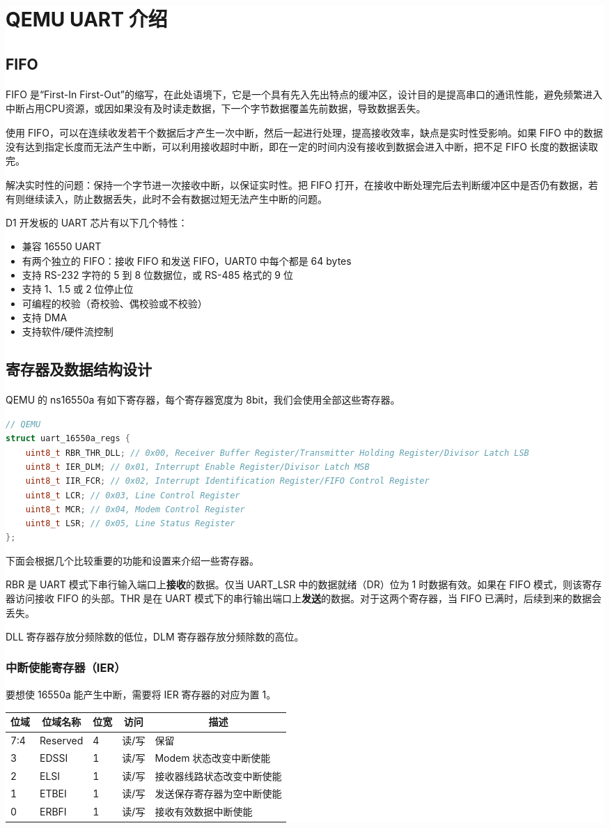 # QEMU UART 介绍

## FIFO

FIFO 是“First-In First-Out”的缩写，在此处语境下，它是一个具有先入先出特点的缓冲区，设计目的是提高串口的通讯性能，避免频繁进入中断占用CPU资源，或因如果没有及时读走数据，下一个字节数据覆盖先前数据，导致数据丢失。

使用 FIFO，可以在连续收发若干个数据后才产生一次中断，然后一起进行处理，提高接收效率，缺点是实时性受影响。如果 FIFO 中的数据没有达到指定长度而无法产生中断，可以利用接收超时中断，即在一定的时间内没有接收到数据会进入中断，把不足 FIFO 长度的数据读取完。

解决实时性的问题：保持一个字节进一次接收中断，以保证实时性。把 FIFO 打开，在接收中断处理完后去判断缓冲区中是否仍有数据，若有则继续读入，防止数据丢失，此时不会有数据过短无法产生中断的问题。

D1 开发板的 UART 芯片有以下几个特性：

- 兼容 16550 UART
- 有两个独立的 FIFO：接收 FIFO 和发送 FIFO，UART0 中每个都是 64 bytes
- 支持 RS-232 字符的 5 到 8 位数据位，或 RS-485 格式的 9 位
- 支持 1、1.5 或 2 位停止位
- 可编程的校验（奇校验、偶校验或不校验）
- 支持 DMA
- 支持软件/硬件流控制

## 寄存器及数据结构设计

QEMU 的 ns16550a 有如下寄存器，每个寄存器宽度为 8bit，我们会使用全部这些寄存器。

```c
// QEMU
struct uart_16550a_regs {
    uint8_t RBR_THR_DLL; // 0x00, Receiver Buffer Register/Transmitter Holding Register/Divisor Latch LSB
    uint8_t IER_DLM; // 0x01, Interrupt Enable Register/Divisor Latch MSB
    uint8_t IIR_FCR; // 0x02, Interrupt Identification Register/FIFO Control Register
    uint8_t LCR; // 0x03, Line Control Register
    uint8_t MCR; // 0x04, Modem Control Register
    uint8_t LSR; // 0x05, Line Status Register
};
```

下面会根据几个比较重要的功能和设置来介绍一些寄存器。

RBR 是 UART 模式下串行输入端口上**接收**的数据。仅当 UART_LSR 中的数据就绪（DR）位为 1 时数据有效。如果在 FIFO 模式，则该寄存器访问接收 FIFO 的头部。THR 是在 UART 模式下的串行输出端口上**发送**的数据。对于这两个寄存器，当 FIFO 已满时，后续到来的数据会丢失。

DLL 寄存器存放分频除数的低位，DLM 寄存器存放分频除数的高位。

### 中断使能寄存器（IER）

要想使 16550a 能产生中断，需要将 IER 寄存器的对应为置 1。

| 位域 | 位域名称 | 位宽 | 访问 | 描述 |
| - | - | - | - | - |
| 7:4 | Reserved | 4 | 读/写 | 保留 |
| 3 | EDSSI | 1 | 读/写 | Modem 状态改变中断使能 |
| 2 | ELSI | 1 | 读/写 | 接收器线路状态改变中断使能 |
| 1 | ETBEI | 1 | 读/写 | 发送保存寄存器为空中断使能 |
| 0 | ERBFI | 1 | 读/写 | 接收有效数据中断使能 |
